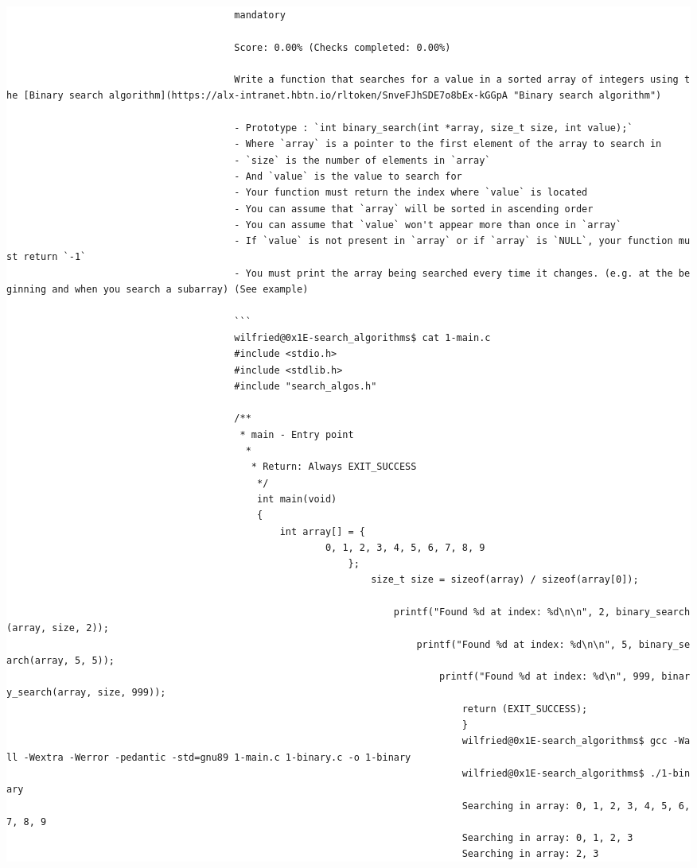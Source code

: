 ```
                                        mandatory

                                        Score: 0.00% (Checks completed: 0.00%)

                                        Write a function that searches for a value in a sorted array of integers using the [Binary search algorithm](https://alx-intranet.hbtn.io/rltoken/SnveFJhSDE7o8bEx-kGGpA "Binary search algorithm")

                                        - Prototype : `int binary_search(int *array, size_t size, int value);`
                                        - Where `array` is a pointer to the first element of the array to search in
                                        - `size` is the number of elements in `array`
                                        - And `value` is the value to search for
                                        - Your function must return the index where `value` is located
                                        - You can assume that `array` will be sorted in ascending order
                                        - You can assume that `value` won't appear more than once in `array`
                                        - If `value` is not present in `array` or if `array` is `NULL`, your function must return `-1`
                                        - You must print the array being searched every time it changes. (e.g. at the beginning and when you search a subarray) (See example)

                                        ```
                                        wilfried@0x1E-search_algorithms$ cat 1-main.c
                                        #include <stdio.h>
                                        #include <stdlib.h>
                                        #include "search_algos.h"

                                        /**
                                         * main - Entry point
                                          *
                                           * Return: Always EXIT_SUCCESS
                                            */
                                            int main(void)
                                            {
                                                int array[] = {
                                                        0, 1, 2, 3, 4, 5, 6, 7, 8, 9
                                                            };
                                                                size_t size = sizeof(array) / sizeof(array[0]);

                                                                    printf("Found %d at index: %d\n\n", 2, binary_search(array, size, 2));
                                                                        printf("Found %d at index: %d\n\n", 5, binary_search(array, 5, 5));
                                                                            printf("Found %d at index: %d\n", 999, binary_search(array, size, 999));
                                                                                return (EXIT_SUCCESS);
                                                                                }
                                                                                wilfried@0x1E-search_algorithms$ gcc -Wall -Wextra -Werror -pedantic -std=gnu89 1-main.c 1-binary.c -o 1-binary
                                                                                wilfried@0x1E-search_algorithms$ ./1-binary
                                                                                Searching in array: 0, 1, 2, 3, 4, 5, 6, 7, 8, 9
                                                                                Searching in array: 0, 1, 2, 3
                                                                                Searching in array: 2, 3
```